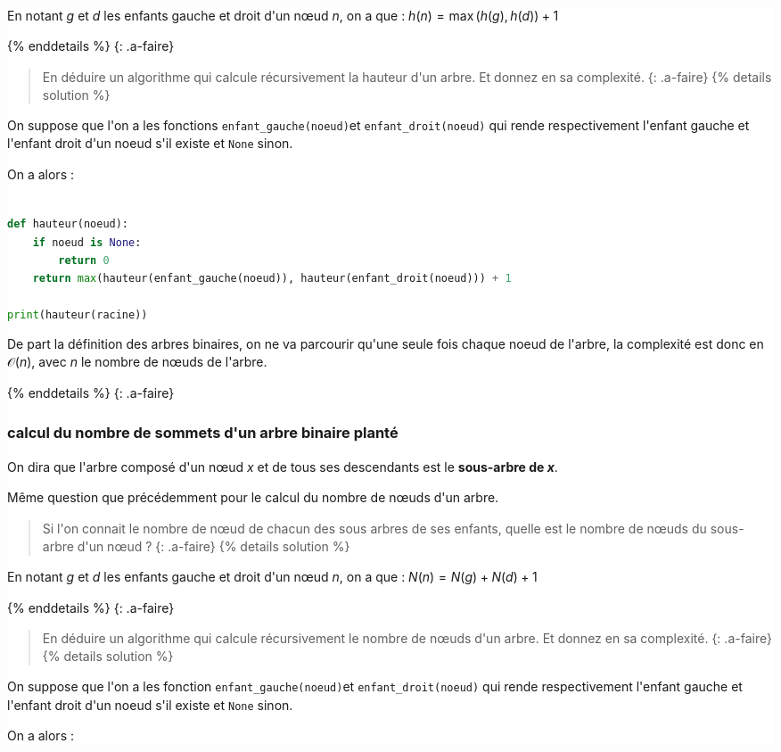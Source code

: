 En notant $g$ et $d$ les enfants gauche et droit d'un nœud $n$, on a que :
$h(n) = \max(h(g), h(d)) + 1$

{% enddetails %}
{: .a-faire}

> En déduire un algorithme qui calcule récursivement la hauteur d'un arbre. Et donnez en sa complexité.
{: .a-faire}
{% details solution %}

On suppose que l'on a les fonctions `enfant_gauche(noeud)`et `enfant_droit(noeud)` qui rende respectivement l'enfant gauche et l'enfant droit d'un noeud s'il existe et `None` sinon.

On a alors :

```python

def hauteur(noeud):
    if noeud is None:
        return 0
    return max(hauteur(enfant_gauche(noeud)), hauteur(enfant_droit(noeud))) + 1

print(hauteur(racine))
```

De part la définition des arbres binaires, on ne va parcourir qu'une seule fois chaque noeud de l'arbre, la complexité est donc en $\mathcal{O}(n)$, avec $n$ le nombre de nœuds de l'arbre.

{% enddetails %}
{: .a-faire}

### calcul du nombre de sommets d'un arbre binaire planté

On dira que l'arbre composé d'un nœud $x$ et de tous ses descendants est le **sous-arbre de $x$**.

Même question que précédemment pour le calcul du nombre de nœuds d'un arbre.

> Si l'on connait le nombre de nœud de chacun des sous arbres de ses enfants, quelle est le nombre de nœuds du sous-arbre d'un nœud ?
{: .a-faire}
{% details solution %}

En notant $g$ et $d$ les enfants gauche et droit d'un nœud $n$, on a que :
$N(n) = N(g) + N(d) + 1$

{% enddetails %}
{: .a-faire}

> En déduire un algorithme qui calcule récursivement le nombre de nœuds d'un arbre. Et donnez en sa complexité.
{: .a-faire}
{% details solution %}

On suppose que l'on a les fonction `enfant_gauche(noeud)`et `enfant_droit(noeud)` qui rende respectivement l'enfant gauche et l'enfant droit d'un noeud s'il existe et `None` sinon.

On a alors :
